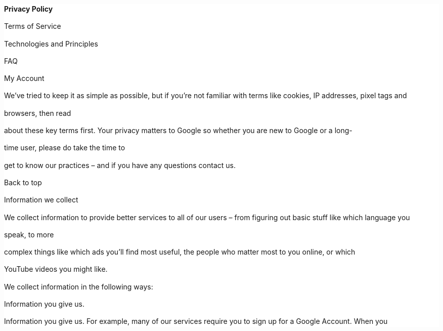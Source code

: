 
**Privacy Policy**


Terms of Service


Technologies and Principles


FAQ


My Account
</span>


We’ve tried to keep it as simple as possible, but if you’re not familiar with terms like cookies, IP addresses, pixel tags and<span style="background-color: red;"> </span><span style="background-color: green;">


</span>browsers, then read<span style="background-color: green;"> </span><span style="background-color: red;">


</span>about these key terms first. Your privacy matters to Google so whether you are new to Google or a long-<span style="background-color: green;">


</span>time user, please do take the time to<span style="background-color: green;"> </span><span style="background-color: red;">


</span>get to know our practices – and if you have any questions contact us.


Back to top


Information we collect


We collect information to provide better services to all of our users – from figuring out basic stuff like which language you<span style="background-color: red;"> </span><span style="background-color: green;">


</span>speak, to more<span style="background-color: green;"> </span><span style="background-color: red;">


</span>complex things like which ads you’ll find most useful, the people who matter most to you online, or which<span style="background-color: red;"> </span><span style="background-color: green;">


</span>YouTube videos you might like.


We collect information in the following ways:


Information you give us.


Information you give us. For example, many of our services require you to sign up for a Google Account. When you<span style="background-color: red;"> </span><span style="background-color: green;">
